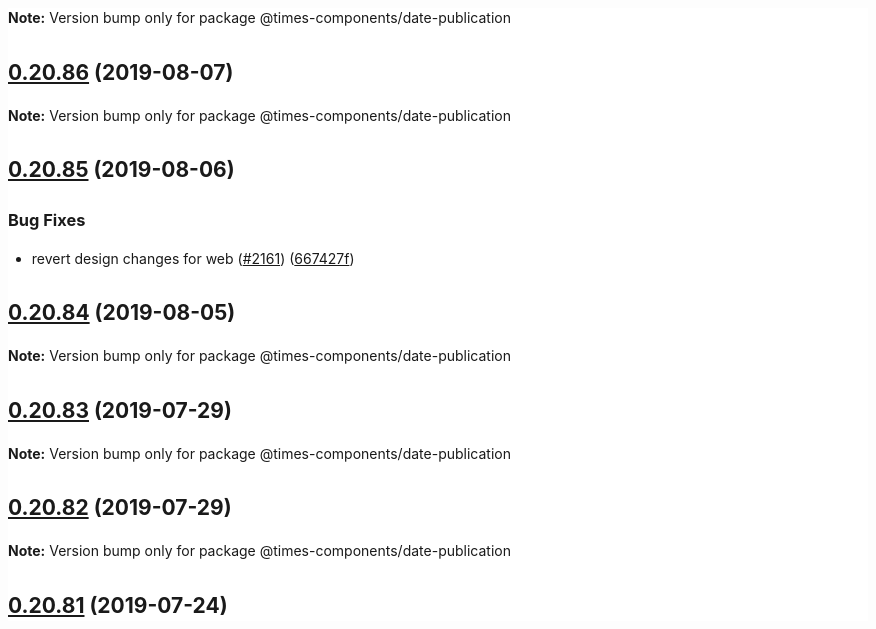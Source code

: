 **Note:** Version bump only for package @times-components/date-publication





## [0.20.86](https://github.com/newsuk/times-components/compare/@times-components/date-publication@0.20.85...@times-components/date-publication@0.20.86) (2019-08-07)

**Note:** Version bump only for package @times-components/date-publication





## [0.20.85](https://github.com/newsuk/times-components/compare/@times-components/date-publication@0.20.84...@times-components/date-publication@0.20.85) (2019-08-06)


### Bug Fixes

* revert design changes for web ([#2161](https://github.com/newsuk/times-components/issues/2161)) ([667427f](https://github.com/newsuk/times-components/commit/667427f))





## [0.20.84](https://github.com/newsuk/times-components/compare/@times-components/date-publication@0.20.83...@times-components/date-publication@0.20.84) (2019-08-05)

**Note:** Version bump only for package @times-components/date-publication





## [0.20.83](https://github.com/newsuk/times-components/compare/@times-components/date-publication@0.20.82...@times-components/date-publication@0.20.83) (2019-07-29)

**Note:** Version bump only for package @times-components/date-publication





## [0.20.82](https://github.com/newsuk/times-components/compare/@times-components/date-publication@0.20.81...@times-components/date-publication@0.20.82) (2019-07-29)

**Note:** Version bump only for package @times-components/date-publication





## [0.20.81](https://github.com/newsuk/times-components/compare/@times-components/date-publication@0.20.80...@times-components/date-publication@0.20.81) (2019-07-24)
